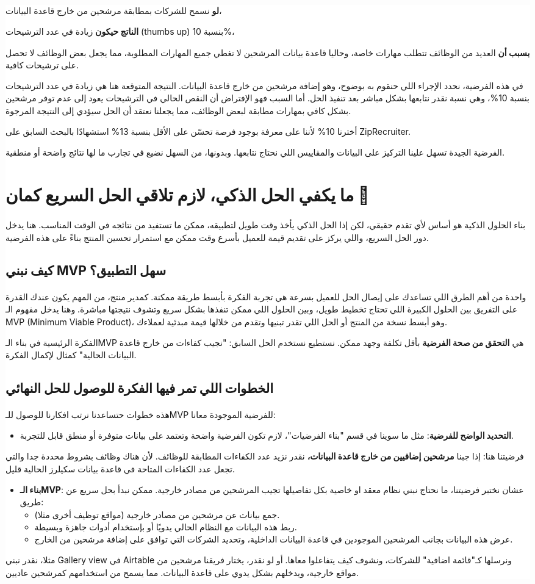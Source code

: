 **لو** نسمح للشركات بمطابقة مرشحين من خارج قاعدة البيانات،

**الناتج حيكون** زيادة في عدد الترشيحات (thumbs up) بنسبة  10%،

**بسبب أن** العديد من الوظائف تتطلب مهارات خاصة، وحاليا قاعدة بيانات المرشحين لا تغطي جميع المهارات المطلوبة، مما يجعل بعض الوظائف لا تحصل على ترشيحات كافية.

في هذه الفرضية، نحدد الإجراء اللي حنقوم به بوضوح، وهو إضافة مرشحين من خارج قاعدة البيانات. النتيجة المتوقعة هنا هي زيادة في عدد الترشيحات بنسبة 10%، وهي نسبة نقدر نتابعها بشكل مباشر بعد تنفيذ الحل. أما السبب فهو الإفتراض أن النقص الحالي في الترشيحات يعود إلى عدم توفر مرشحين بشكل كافي بمهارات مطابقة لبعض الوظائف، مما يجعلنا نعتقد أن الحل سيؤدي إلى النتيجة المرجوة.

أخترنا 10% لأننا على معرفة بوجود فرصة تحسّن على الأقل بنسبة 13% استشهادًا بالبحث السابق على ZipRecruiter.

الفرضية الجيدة تسهل علينا التركيز على البيانات والمقاييس اللي نحتاج نتابعها. وبدونها، من السهل نضيع في تجارب ما لها نتائج واضحة أو منطقية.

# ما يكفي الحل الذكي، لازم تلاقي الحل السريع كمان 🚀
بناء الحلول الذكية هو أساس لأي تقدم حقيقي، لكن إذا الحل الذكي يأخذ وقت طويل لتطبيقه، ممكن ما تستفيد من نتائجه في الوقت المناسب. هنا يدخل دور الحل السريع، واللي يركز على تقديم قيمة للعميل بأسرع وقت ممكن مع استمرار تحسين المنتج بناءً على هذه الفرضية.

## كيف نبني MVP سهل التطبيق؟
واحدة من أهم الطرق اللي تساعدك على إيصال الحل للعميل بسرعة هي تجربة الفكرة بأبسط طريقة ممكنة. كمدير منتج، من المهم يكون عندك القدرة على التفريق بين الحلول الكبيرة اللي تحتاج تخطيط طويل، وبين الحلول اللي ممكن تنفذها بشكل سريع وتشوف نتيجتها مباشرة. وهنا يدخل مفهوم الـ MVP (Minimum Viable Product)، وهو أبسط نسخة من المنتج أو الحل اللي تقدر تبنيها وتقدم من خلالها قيمة مبدئية لعملاءك.

الفكرة الرئيسية في بناء الـMVP هي **التحقق من صحة الفرضية** بأقل تكلفة وجهد ممكن. نستطيع نستخدم الحل السابق: "نجيب كفاءات من خارج قاعدة البيانات الحالية" كمثال لإكمال الفكرة.


## الخطوات اللي تمر فيها الفكرة للوصول للحل النهائي
هذه خطوات حتساعدنا نرتب افكارنا للوصول للـMVP للفرضية الموجودة معانا:

   * **التحديد الواضح للفرضية**: مثل ما سوينا في قسم "بناء الفرضيات"، لازم تكون الفرضية واضحة وتعتمد على بيانات متوفرة أو منطق قابل للتجربة.
   

فرضيتنا هنا:
إذا جبنا **مرشحين إضافيين من خارج قاعدة البيانات،** نقدر نزيد عدد الكفاءات المطابقة للوظائف.
لأن هناك وظائف بشروط محددة جدا والتي تجعل عدد الكفاءات المتاحة في قاعدة بيانات سكيلرز الحالية قليل.


* **بناء الـMVP**: عشان نختبر فرضيتنا، ما نحتاج نبني نظام معقد او خاصية بكل تفاصيلها تجيب المرشحين من مصادر خارجية. ممكن نبدأ بحل سريع عن طريق:
  - جمع بيانات عن مرشحين من مصادر خارجية (مواقع توظيف أخرى مثلا).
  - ربط هذه البيانات مع النظام الحالي يدويًا أو بإستخدام أدوات جاهزة وبسيطة.
  - عرض هذه البيانات بجانب المرشحين الموجودين في قاعدة البيانات الداخلية، وتحديد الشركات التي توافق على إضافة مرشحين من الخارج.

مثلا، نقدر نبني Gallery view في Airtable ونرسلها كـ"قائمة اضافية" للشركات، ونشوف كيف يتفاعلوا معاها. أو لو نقدر، يختار فريقنا مرشحين من مواقع خارجية، ويدخلهم بشكل يدوي على قاعدة البيانات. مما يسمح من استخدامهم كمرشحين عاديين.
